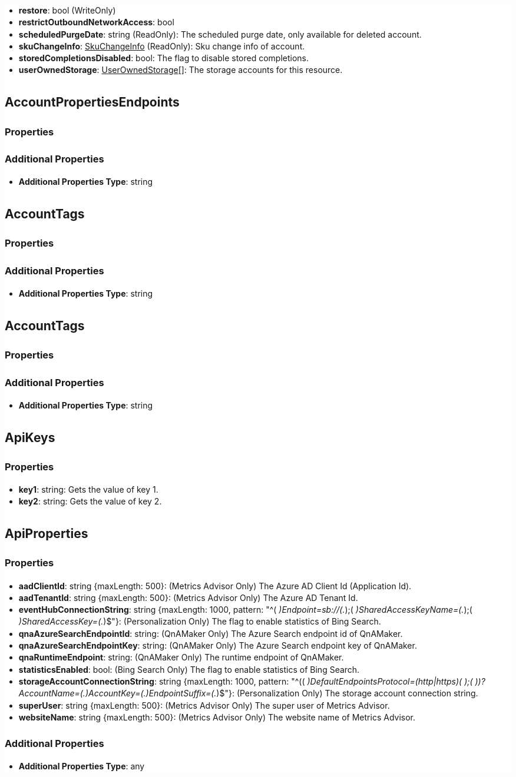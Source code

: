 * **restore**: bool (WriteOnly)
* **restrictOutboundNetworkAccess**: bool
* **scheduledPurgeDate**: string (ReadOnly): The scheduled purge date, only available for deleted account.
* **skuChangeInfo**: [SkuChangeInfo](#skuchangeinfo) (ReadOnly): Sku change info of account.
* **storedCompletionsDisabled**: bool: The flag to disable stored completions.
* **userOwnedStorage**: [UserOwnedStorage](#userownedstorage)[]: The storage accounts for this resource.

## AccountPropertiesEndpoints
### Properties
### Additional Properties
* **Additional Properties Type**: string

## AccountTags
### Properties
### Additional Properties
* **Additional Properties Type**: string

## AccountTags
### Properties
### Additional Properties
* **Additional Properties Type**: string

## ApiKeys
### Properties
* **key1**: string: Gets the value of key 1.
* **key2**: string: Gets the value of key 2.

## ApiProperties
### Properties
* **aadClientId**: string {maxLength: 500}: (Metrics Advisor Only) The Azure AD Client Id (Application Id).
* **aadTenantId**: string {maxLength: 500}: (Metrics Advisor Only) The Azure AD Tenant Id.
* **eventHubConnectionString**: string {maxLength: 1000, pattern: "^( *)Endpoint=sb://(.*);( *)SharedAccessKeyName=(.*);( *)SharedAccessKey=(.*)$"}: (Personalization Only) The flag to enable statistics of Bing Search.
* **qnaAzureSearchEndpointId**: string: (QnAMaker Only) The Azure Search endpoint id of QnAMaker.
* **qnaAzureSearchEndpointKey**: string: (QnAMaker Only) The Azure Search endpoint key of QnAMaker.
* **qnaRuntimeEndpoint**: string: (QnAMaker Only) The runtime endpoint of QnAMaker.
* **statisticsEnabled**: bool: (Bing Search Only) The flag to enable statistics of Bing Search.
* **storageAccountConnectionString**: string {maxLength: 1000, pattern: "^(( *)DefaultEndpointsProtocol=(http|https)( *);( *))?AccountName=(.*)AccountKey=(.*)EndpointSuffix=(.*)$"}: (Personalization Only) The storage account connection string.
* **superUser**: string {maxLength: 500}: (Metrics Advisor Only) The super user of Metrics Advisor.
* **websiteName**: string {maxLength: 500}: (Metrics Advisor Only) The website name of Metrics Advisor.
### Additional Properties
* **Additional Properties Type**: any
